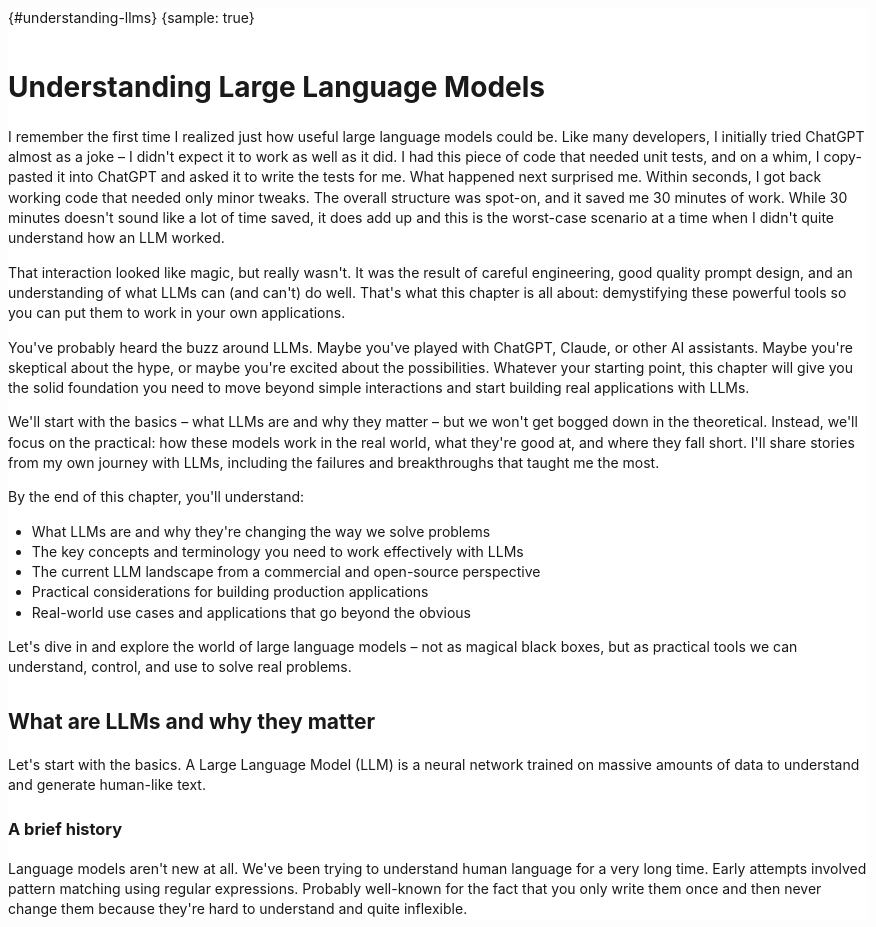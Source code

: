 {#understanding-llms}
{sample: true}
# Understanding Large Language Models

I remember the first time I realized just how useful large language models could
be. Like many developers, I initially tried ChatGPT almost as a joke – I didn't expect
it to work as well as it did. I had this piece of code that needed unit tests, and on a
whim, I copy-pasted it into ChatGPT and asked it to write the tests for me. What
happened next surprised me. Within seconds, I got back working code that needed only
minor tweaks. The overall structure was spot-on, and it saved me 30 minutes of work.
While 30 minutes doesn't sound like a lot of time saved, it does add up and this is
the worst-case scenario at a time when I didn't quite understand how an LLM worked.

That interaction looked like magic, but really wasn't. It was the result of careful
engineering, good quality prompt design, and an understanding of what LLMs can (and
can't) do well. That's what this chapter is all about: demystifying these powerful tools
so you can put them to work in your own applications.

You've probably heard the buzz around LLMs. Maybe you've played with ChatGPT, Claude,
or other AI assistants. Maybe you're skeptical about the hype, or maybe you're excited
about the possibilities. Whatever your starting point, this chapter will give you the
solid foundation you need to move beyond simple interactions and start building real
applications with LLMs.

We'll start with the basics – what LLMs are and why they matter – but we won't get
bogged down in the theoretical. Instead, we'll focus on the practical: how these models
work in the real world, what they're good at, and where they fall short. I'll share
stories from my own journey with LLMs, including the failures and breakthroughs that
taught me the most.

By the end of this chapter, you'll understand:

- What LLMs are and why they're changing the way we solve problems
- The key concepts and terminology you need to work effectively with LLMs
- The current LLM landscape from a commercial and open-source perspective
- Practical considerations for building production applications
- Real-world use cases and applications that go beyond the obvious

Let's dive in and explore the world of large language models – not as magical black
boxes, but as practical tools we can understand, control, and use to solve real
problems.

## What are LLMs and why they matter

Let's start with the basics. A Large Language Model (LLM) is a neural network trained on
massive amounts of data to understand and generate human-like text.

### A brief history

Language models aren't new at all. We've been trying to understand human language for
a very long time. Early attempts involved pattern matching using regular expressions.
Probably well-known for the fact that you only write them once and then never change
them because they're hard to understand and quite inflexible.
